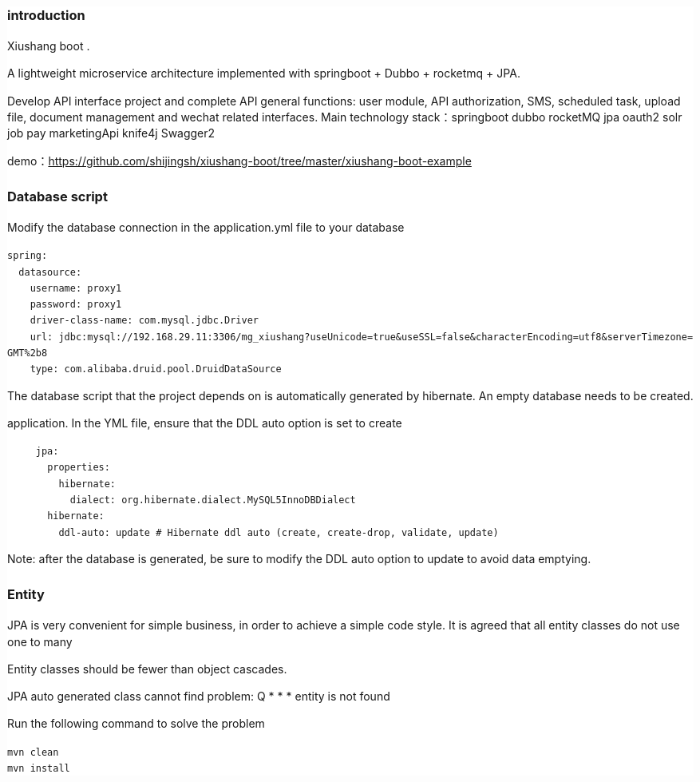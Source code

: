 ### introduction
 Xiushang boot .

 A lightweight microservice architecture implemented with springboot + Dubbo + rocketmq + JPA.

 Develop API interface project and complete API general functions: user module, API authorization, SMS, scheduled task, upload file, document management and wechat related interfaces.
 Main technology stack：springboot dubbo rocketMQ jpa oauth2 solr job pay marketingApi knife4j Swagger2  
 
  demo：https://github.com/shijingsh/xiushang-boot/tree/master/xiushang-boot-example
  
### Database script

   Modify the database connection in the application.yml file to your database 
```
spring:
  datasource:
    username: proxy1
    password: proxy1
    driver-class-name: com.mysql.jdbc.Driver
    url: jdbc:mysql://192.168.29.11:3306/mg_xiushang?useUnicode=true&useSSL=false&characterEncoding=utf8&serverTimezone=GMT%2b8
    type: com.alibaba.druid.pool.DruidDataSource
```
    
   The database script that the project depends on is automatically generated by hibernate. An empty database needs to be created.
   
   application. In the YML file, ensure that the DDL auto option is set to create
   
```
     jpa:
       properties:
         hibernate:
           dialect: org.hibernate.dialect.MySQL5InnoDBDialect
       hibernate:
         ddl-auto: update # Hibernate ddl auto (create, create-drop, validate, update)
```

   Note: after the database is generated, be sure to modify the DDL auto option to update to avoid data emptying.
   

### Entity 
    

JPA is very convenient for simple business, in order to achieve a simple code style. It is agreed that all entity classes do not use one to many

Entity classes should be fewer than object cascades.


JPA auto generated class cannot find problem: Q * * * entity is not found

Run the following command to solve the problem

```
mvn clean 
mvn install
```
